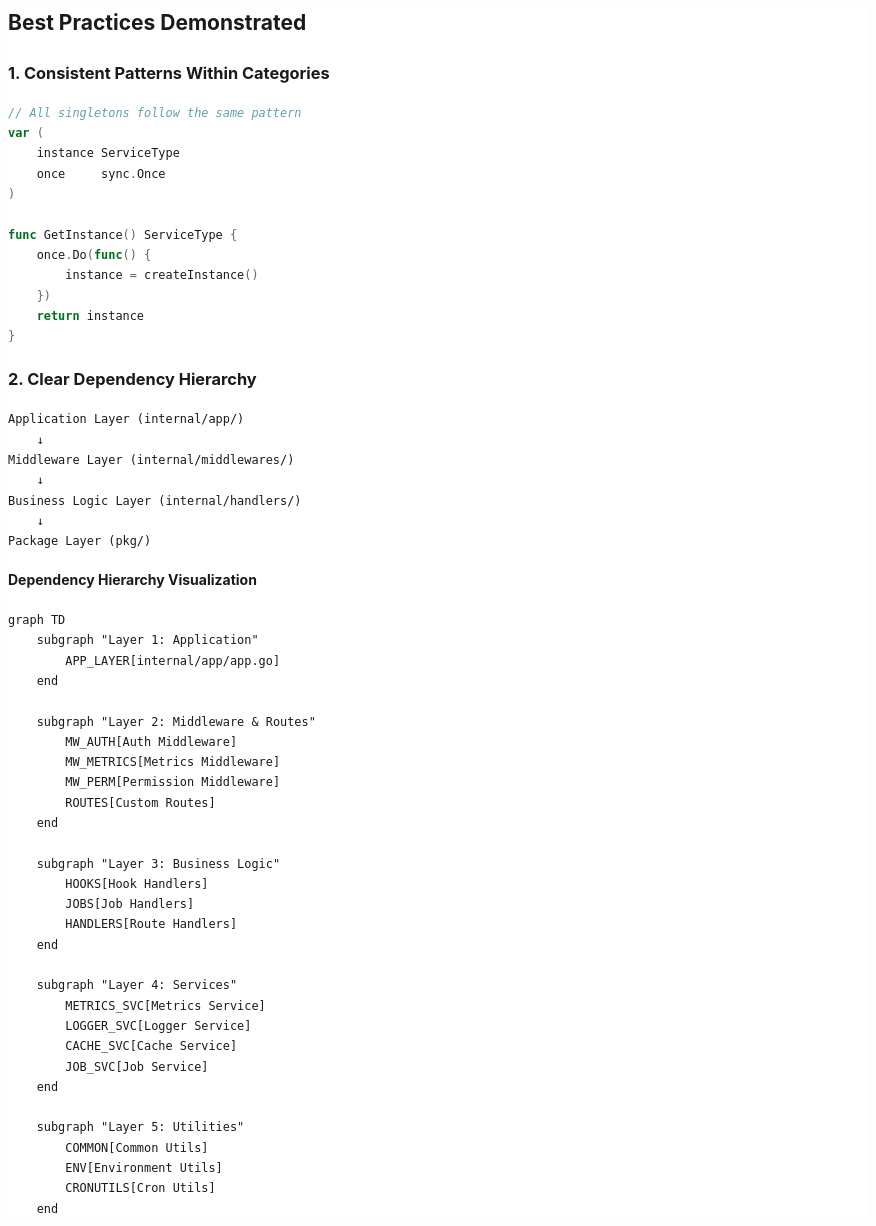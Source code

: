 ## Best Practices Demonstrated

### 1. Consistent Patterns Within Categories

```go
// All singletons follow the same pattern
var (
    instance ServiceType
    once     sync.Once
)

func GetInstance() ServiceType {
    once.Do(func() {
        instance = createInstance()
    })
    return instance
}
```

### 2. Clear Dependency Hierarchy

```
Application Layer (internal/app/)
    ↓
Middleware Layer (internal/middlewares/)
    ↓
Business Logic Layer (internal/handlers/)
    ↓
Package Layer (pkg/)
```

#### Dependency Hierarchy Visualization

```mermaid
graph TD
    subgraph "Layer 1: Application"
        APP_LAYER[internal/app/app.go]
    end
    
    subgraph "Layer 2: Middleware & Routes"
        MW_AUTH[Auth Middleware]
        MW_METRICS[Metrics Middleware]
        MW_PERM[Permission Middleware]
        ROUTES[Custom Routes]
    end
    
    subgraph "Layer 3: Business Logic"
        HOOKS[Hook Handlers]
        JOBS[Job Handlers]
        HANDLERS[Route Handlers]
    end
    
    subgraph "Layer 4: Services"
        METRICS_SVC[Metrics Service]
        LOGGER_SVC[Logger Service]
        CACHE_SVC[Cache Service]
        JOB_SVC[Job Service]
    end
    
    subgraph "Layer 5: Utilities"
        COMMON[Common Utils]
        ENV[Environment Utils]
        CRONUTILS[Cron Utils]
    end
```